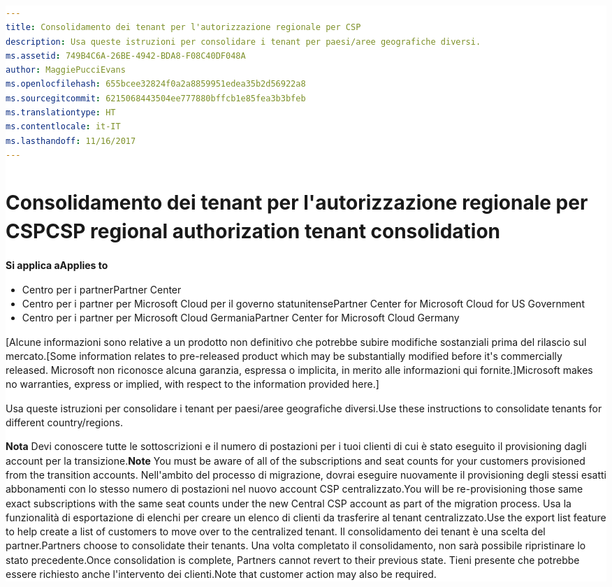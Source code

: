 ```yaml
---
title: Consolidamento dei tenant per l'autorizzazione regionale per CSP
description: Usa queste istruzioni per consolidare i tenant per paesi/aree geografiche diversi.
ms.assetid: 749B4C6A-26BE-4942-BDA8-F08C40DF048A
author: MaggiePucciEvans
ms.openlocfilehash: 655bcee32824f0a2a8859951edea35b2d56922a8
ms.sourcegitcommit: 6215068443504ee777880bffcb1e85fea3b3bfeb
ms.translationtype: HT
ms.contentlocale: it-IT
ms.lasthandoff: 11/16/2017
---
```

# <a name="csp-regional-authorization-tenant-consolidation"></a><span data-ttu-id="f1e4a-103">Consolidamento dei tenant per l'autorizzazione regionale per CSP</span><span class="sxs-lookup"><span data-stu-id="f1e4a-103">CSP regional authorization tenant consolidation</span></span>

**<span data-ttu-id="f1e4a-104">Si applica a</span><span class="sxs-lookup"><span data-stu-id="f1e4a-104">Applies to</span></span>**

-  <span data-ttu-id="f1e4a-105">Centro per i partner</span><span class="sxs-lookup"><span data-stu-id="f1e4a-105">Partner Center</span></span>
-  <span data-ttu-id="f1e4a-106">Centro per i partner per Microsoft Cloud per il governo statunitense</span><span class="sxs-lookup"><span data-stu-id="f1e4a-106">Partner Center for Microsoft Cloud for US Government</span></span>
-  <span data-ttu-id="f1e4a-107">Centro per i partner per Microsoft Cloud Germania</span><span class="sxs-lookup"><span data-stu-id="f1e4a-107">Partner Center for Microsoft Cloud Germany</span></span>

<span data-ttu-id="f1e4a-108">\[Alcune informazioni sono relative a un prodotto non definitivo che potrebbe subire modifiche sostanziali prima del rilascio sul mercato.</span><span class="sxs-lookup"><span data-stu-id="f1e4a-108">\[Some information relates to pre-released product which may be substantially modified before it's commercially released.</span></span> <span data-ttu-id="f1e4a-109">Microsoft non riconosce alcuna garanzia, espressa o implicita, in merito alle informazioni qui fornite.\]</span><span class="sxs-lookup"><span data-stu-id="f1e4a-109">Microsoft makes no warranties, express or implied, with respect to the information provided here.\]</span></span>

<span data-ttu-id="f1e4a-110">Usa queste istruzioni per consolidare i tenant per paesi/aree geografiche diversi.</span><span class="sxs-lookup"><span data-stu-id="f1e4a-110">Use these instructions to consolidate tenants for different country/regions.</span></span>

<span data-ttu-id="f1e4a-111">**Nota** Devi conoscere tutte le sottoscrizioni e il numero di postazioni per i tuoi clienti di cui è stato eseguito il provisioning dagli account per la transizione.</span><span class="sxs-lookup"><span data-stu-id="f1e4a-111">**Note**  You must be aware of all of the subscriptions and seat counts for your customers provisioned from the transition accounts.</span></span> <span data-ttu-id="f1e4a-112">Nell'ambito del processo di migrazione, dovrai eseguire nuovamente il provisioning degli stessi esatti abbonamenti con lo stesso numero di postazioni nel nuovo account CSP centralizzato.</span><span class="sxs-lookup"><span data-stu-id="f1e4a-112">You will be re-provisioning those same exact subscriptions with the same seat counts under the new Central CSP account as part of the migration process.</span></span> <span data-ttu-id="f1e4a-113">Usa la funzionalità di esportazione di elenchi per creare un elenco di clienti da trasferire al tenant centralizzato.</span><span class="sxs-lookup"><span data-stu-id="f1e4a-113">Use the export list feature to help create a list of customers to move over to the centralized tenant.</span></span> <span data-ttu-id="f1e4a-114">Il consolidamento dei tenant è una scelta del partner.</span><span class="sxs-lookup"><span data-stu-id="f1e4a-114">Partners choose to consolidate their tenants.</span></span> <span data-ttu-id="f1e4a-115">Una volta completato il consolidamento, non sarà possibile ripristinare lo stato precedente.</span><span class="sxs-lookup"><span data-stu-id="f1e4a-115">Once consolidation is complete, Partners cannot revert to their previous state.</span></span> <span data-ttu-id="f1e4a-116">Tieni presente che potrebbe essere richiesto anche l'intervento dei clienti.</span><span class="sxs-lookup"><span data-stu-id="f1e4a-116">Note that customer action may also be required.</span></span>
